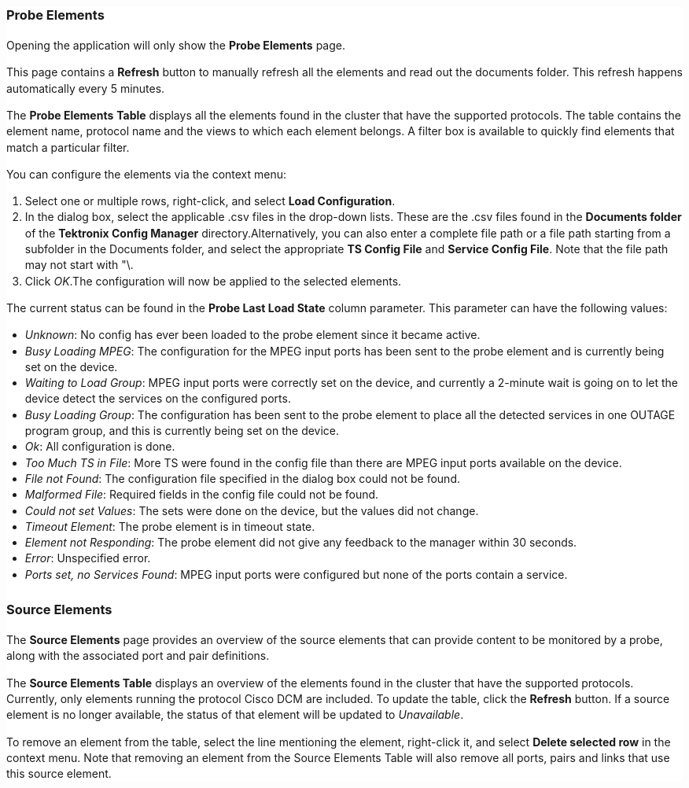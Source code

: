 ### Probe Elements

Opening the application will only show the **Probe Elements** page.

This page contains a **Refresh** button to manually refresh all the elements and read out the documents folder. This refresh happens automatically every 5 minutes.

The **Probe Elements** **Table** displays all the elements found in the cluster that have the supported protocols. The table contains the element name, protocol name and the views to which each element belongs. A filter box is available to quickly find elements that match a particular filter.

You can configure the elements via the context menu:

1.  Select one or multiple rows, right-click, and select **Load Configuration**.
2.  In the dialog box, select the applicable .csv files in the drop-down lists. These are the .csv files found in the **Documents folder** of the **Tektronix Config Manager** directory.Alternatively, you can also enter a complete file path or a file path starting from a subfolder in the Documents folder, and select the appropriate **TS Config File** and **Service Config File**. Note that the file path may not start with "\\.
3.  Click *OK*.The configuration will now be applied to the selected elements.

The current status can be found in the **Probe Last Load State** column parameter. This parameter can have the following values:

- *Unknown*: No config has ever been loaded to the probe element since it became active.
- *Busy Loading MPEG*: The configuration for the MPEG input ports has been sent to the probe element and is currently being set on the device.
- *Waiting to Load Group*: MPEG input ports were correctly set on the device, and currently a 2-minute wait is going on to let the device detect the services on the configured ports.
- *Busy Loading Group*: The configuration has been sent to the probe element to place all the detected services in one OUTAGE program group, and this is currently being set on the device.
- *Ok*: All configuration is done.
- *Too Much TS in File*: More TS were found in the config file than there are MPEG input ports available on the device.
- *File not Found*: The configuration file specified in the dialog box could not be found.
- *Malformed File*: Required fields in the config file could not be found.
- *Could not set Values*: The sets were done on the device, but the values did not change.
- *Timeout Element*: The probe element is in timeout state.
- *Element not Responding*: The probe element did not give any feedback to the manager within 30 seconds.
- *Error*: Unspecified error.
- *Ports set, no Services Found*: MPEG input ports were configured but none of the ports contain a service.

### Source Elements

The **Source Elements** page provides an overview of the source elements that can provide content to be monitored by a probe, along with the associated port and pair definitions.

The **Source Elements Table** displays an overview of the elements found in the cluster that have the supported protocols. Currently, only elements running the protocol Cisco DCM are included. To update the table, click the **Refresh** button. If a source element is no longer available, the status of that element will be updated to *Unavailable*.

To remove an element from the table, select the line mentioning the element, right-click it, and select **Delete selected row** in the context menu. Note that removing an element from the Source Elements Table will also remove all ports, pairs and links that use this source element.
